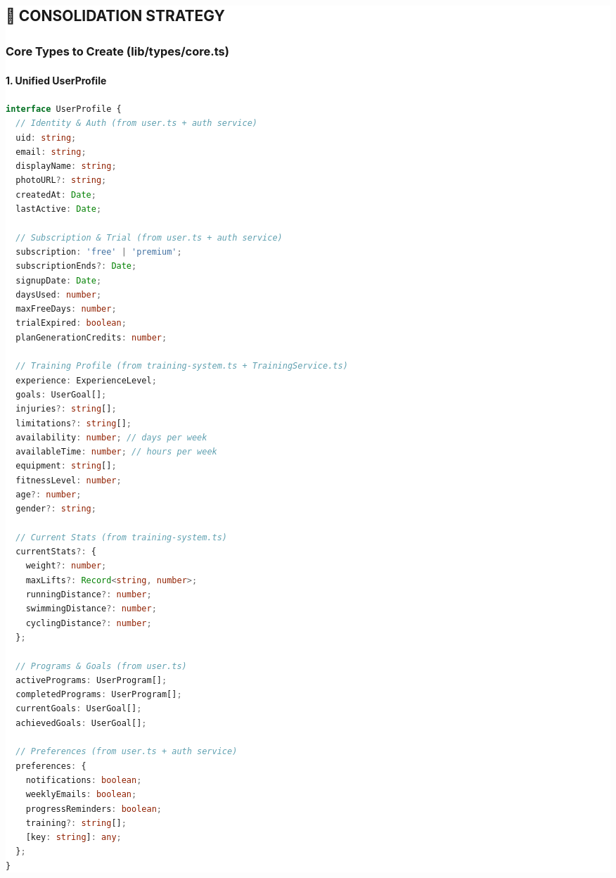 ## 🎯 CONSOLIDATION STRATEGY

### **Core Types to Create (lib/types/core.ts)**

#### **1. Unified UserProfile**
```typescript
interface UserProfile {
  // Identity & Auth (from user.ts + auth service)
  uid: string;
  email: string;
  displayName: string;
  photoURL?: string;
  createdAt: Date;
  lastActive: Date;
  
  // Subscription & Trial (from user.ts + auth service)
  subscription: 'free' | 'premium';
  subscriptionEnds?: Date;
  signupDate: Date;
  daysUsed: number;
  maxFreeDays: number;
  trialExpired: boolean;
  planGenerationCredits: number;
  
  // Training Profile (from training-system.ts + TrainingService.ts)
  experience: ExperienceLevel;
  goals: UserGoal[];
  injuries?: string[];
  limitations?: string[];
  availability: number; // days per week
  availableTime: number; // hours per week
  equipment: string[];
  fitnessLevel: number;
  age?: number;
  gender?: string;
  
  // Current Stats (from training-system.ts)
  currentStats?: {
    weight?: number;
    maxLifts?: Record<string, number>;
    runningDistance?: number;
    swimmingDistance?: number;
    cyclingDistance?: number;
  };
  
  // Programs & Goals (from user.ts)
  activePrograms: UserProgram[];
  completedPrograms: UserProgram[];
  currentGoals: UserGoal[];
  achievedGoals: UserGoal[];
  
  // Preferences (from user.ts + auth service)
  preferences: {
    notifications: boolean;
    weeklyEmails: boolean;
    progressReminders: boolean;
    training?: string[];
    [key: string]: any;
  };
}
```
